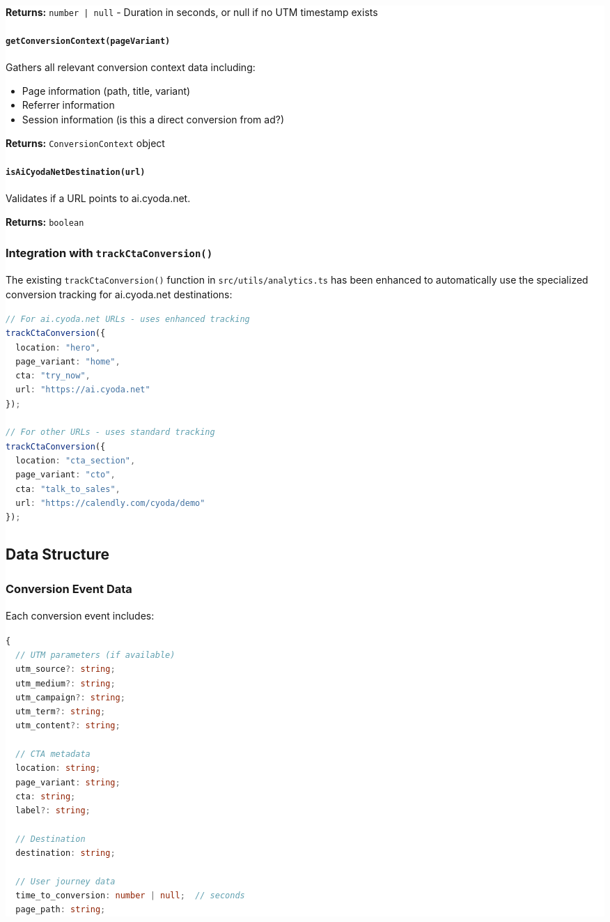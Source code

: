 **Returns:** `number | null` - Duration in seconds, or null if no UTM timestamp exists

#### `getConversionContext(pageVariant)`

Gathers all relevant conversion context data including:
- Page information (path, title, variant)
- Referrer information
- Session information (is this a direct conversion from ad?)

**Returns:** `ConversionContext` object

#### `isAiCyodaNetDestination(url)`

Validates if a URL points to ai.cyoda.net.

**Returns:** `boolean`

### Integration with `trackCtaConversion()`

The existing `trackCtaConversion()` function in `src/utils/analytics.ts` has been enhanced to automatically use the specialized conversion tracking for ai.cyoda.net destinations:

```typescript
// For ai.cyoda.net URLs - uses enhanced tracking
trackCtaConversion({
  location: "hero",
  page_variant: "home",
  cta: "try_now",
  url: "https://ai.cyoda.net"
});

// For other URLs - uses standard tracking
trackCtaConversion({
  location: "cta_section",
  page_variant: "cto",
  cta: "talk_to_sales",
  url: "https://calendly.com/cyoda/demo"
});
```

## Data Structure

### Conversion Event Data

Each conversion event includes:

```typescript
{
  // UTM parameters (if available)
  utm_source?: string;
  utm_medium?: string;
  utm_campaign?: string;
  utm_term?: string;
  utm_content?: string;
  
  // CTA metadata
  location: string;
  page_variant: string;
  cta: string;
  label?: string;
  
  // Destination
  destination: string;
  
  // User journey data
  time_to_conversion: number | null;  // seconds
  page_path: string;
```